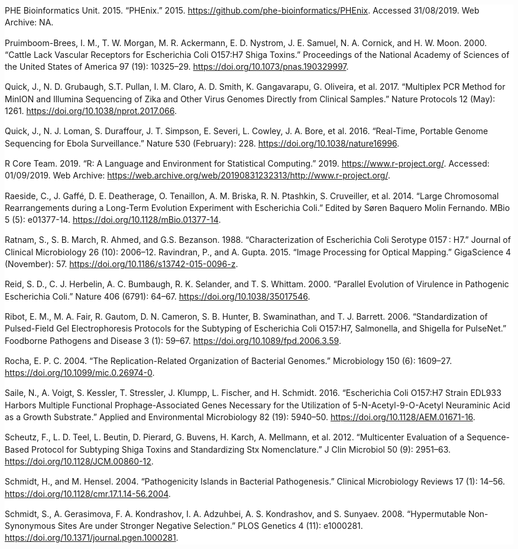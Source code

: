 PHE Bioinformatics Unit. 2015. “PHEnix.” 2015. https://github.com/phe-bioinformatics/PHEnix. Accessed 31/08/2019. Web Archive: NA.

Pruimboom-Brees, I. M., T. W. Morgan, M. R. Ackermann, E. D. Nystrom, J. E. Samuel, N. A. Cornick, and H. W. Moon. 2000. “Cattle Lack Vascular Receptors for Escherichia Coli O157:H7 Shiga Toxins.” Proceedings of the National Academy of Sciences of the United States of America 97 (19): 10325–29. https://doi.org/10.1073/pnas.190329997.

Quick, J., N. D. Grubaugh, S.T. Pullan, I. M. Claro, A. D. Smith, K. Gangavarapu, G. Oliveira, et al. 2017. “Multiplex PCR Method for MinION and Illumina Sequencing of Zika and Other Virus Genomes Directly from Clinical Samples.” Nature Protocols 12 (May): 1261. https://doi.org/10.1038/nprot.2017.066.

Quick, J., N. J. Loman, S. Duraffour, J. T. Simpson, E. Severi, L. Cowley, J. A. Bore, et al. 2016. “Real-Time, Portable Genome Sequencing for Ebola Surveillance.” Nature 530 (February): 228. https://doi.org/10.1038/nature16996.

R Core Team. 2019. “R: A Language and Environment for Statistical Computing.” 2019. https://www.r-project.org/. Accessed: 01/09/2019. Web Archive: https://web.archive.org/web/20190831232313/http://www.r-project.org/.

Raeside, C., J. Gaffé, D. E. Deatherage, O. Tenaillon, A. M. Briska, R. N. Ptashkin, S. Cruveiller, et al. 2014. “Large Chromosomal Rearrangements during a Long-Term Evolution Experiment with Escherichia Coli.” Edited by Søren Baquero Molin Fernando. MBio 5 (5): e01377-14. https://doi.org/10.1128/mBio.01377-14.

Ratnam, S., S. B. March, R. Ahmed, and G.S. Bezanson. 1988. “Characterization of Escherichia Coli Serotype 0157 : H7.” Journal of Clinical Microbiology 26 (10): 2006–12.
Ravindran, P., and A. Gupta. 2015. “Image Processing for Optical Mapping.” GigaScience 4 (November): 57. https://doi.org/10.1186/s13742-015-0096-z.

Reid, S. D., C. J. Herbelin, A. C. Bumbaugh, R. K. Selander, and T. S. Whittam. 2000. “Parallel Evolution of Virulence in Pathogenic Escherichia Coli.” Nature 406 (6791): 64–67. https://doi.org/10.1038/35017546.

Ribot, E. M., M. A. Fair, R. Gautom, D. N. Cameron, S. B. Hunter, B. Swaminathan, and T. J. Barrett. 2006. “Standardization of Pulsed-Field Gel Electrophoresis Protocols for the Subtyping of Escherichia Coli O157:H7, Salmonella, and Shigella for PulseNet.” Foodborne Pathogens and Disease 3 (1): 59–67. https://doi.org/10.1089/fpd.2006.3.59.

Rocha, E. P. C. 2004. “The Replication-Related Organization of Bacterial Genomes.” Microbiology 150 (6): 1609–27. https://doi.org/10.1099/mic.0.26974-0.

Saile, N., A. Voigt, S. Kessler, T. Stressler, J. Klumpp, L. Fischer, and H. Schmidt. 2016. “Escherichia Coli O157:H7 Strain EDL933 Harbors Multiple Functional Prophage-Associated Genes Necessary for the Utilization of 5-N-Acetyl-9-O-Acetyl Neuraminic Acid as a Growth Substrate.” Applied and Environmental Microbiology 82 (19): 5940–50. https://doi.org/10.1128/AEM.01671-16.

Scheutz, F., L. D. Teel, L. Beutin, D. Pierard, G. Buvens, H. Karch, A. Mellmann, et al. 2012. “Multicenter Evaluation of a Sequence-Based Protocol for Subtyping Shiga Toxins and Standardizing Stx Nomenclature.” J Clin Microbiol 50 (9): 2951–63. https://doi.org/10.1128/JCM.00860-12.

Schmidt, H., and M. Hensel. 2004. “Pathogenicity Islands in Bacterial Pathogenesis.” Clinical Microbiology Reviews 17 (1): 14–56. https://doi.org/10.1128/cmr.17.1.14-56.2004.

Schmidt, S., A. Gerasimova, F. A. Kondrashov, I. A. Adzuhbei, A. S. Kondrashov, and S. Sunyaev. 2008. “Hypermutable Non-Synonymous Sites Are under Stronger Negative Selection.” PLOS Genetics 4 (11): e1000281. https://doi.org/10.1371/journal.pgen.1000281.
